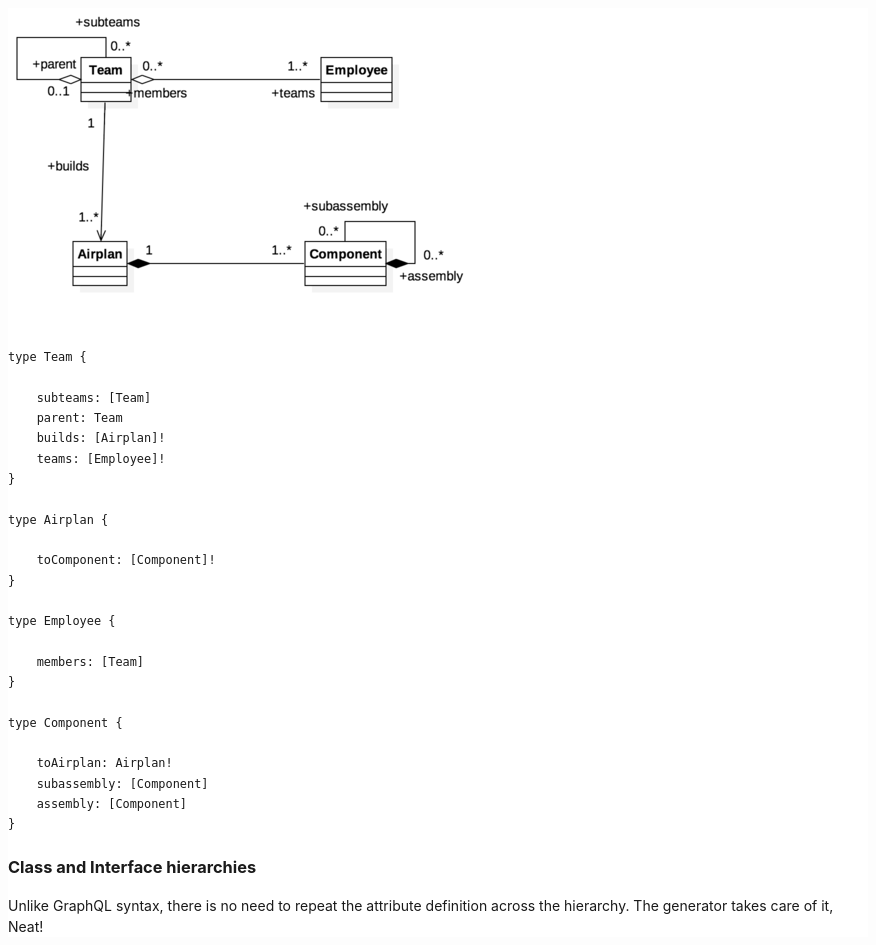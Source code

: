 ![](images/class_composition__composition_8.png)

```
type Team {

    subteams: [Team]
    parent: Team
    builds: [Airplan]!
    teams: [Employee]!
}

type Airplan {

    toComponent: [Component]!
}

type Employee {

    members: [Team]
}

type Component {

    toAirplan: Airplan!
    subassembly: [Component]
    assembly: [Component]
}
```

### Class and Interface hierarchies

Unlike GraphQL syntax, there is no need to repeat the attribute definition across the hierarchy. The generator takes care of it, Neat!
